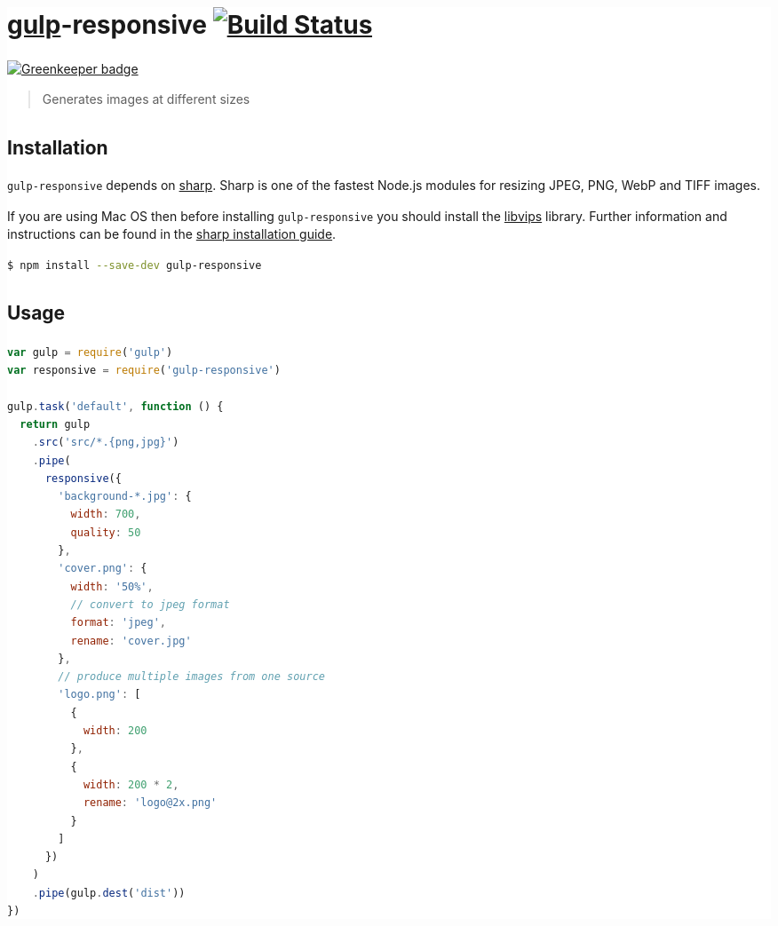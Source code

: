 # [gulp](http://gulpjs.com)-responsive [![Build Status](https://travis-ci.org/mahnunchik/gulp-responsive.svg?branch=master)](https://travis-ci.org/mahnunchik/gulp-responsive)

[![Greenkeeper badge](https://badges.greenkeeper.io/mahnunchik/gulp-responsive.svg)](https://greenkeeper.io/)

> Generates images at different sizes

## Installation

`gulp-responsive` depends on [sharp](https://github.com/lovell/sharp). Sharp is one of the fastest Node.js modules for resizing JPEG, PNG, WebP and TIFF images.

If you are using Mac OS then before installing `gulp-responsive` you should install the [libvips](https://github.com/jcupitt/libvips) library. Further information and instructions can be found in the [sharp installation guide](http://sharp.dimens.io/en/stable/install/).

```sh
$ npm install --save-dev gulp-responsive
```

## Usage

```js
var gulp = require('gulp')
var responsive = require('gulp-responsive')

gulp.task('default', function () {
  return gulp
    .src('src/*.{png,jpg}')
    .pipe(
      responsive({
        'background-*.jpg': {
          width: 700,
          quality: 50
        },
        'cover.png': {
          width: '50%',
          // convert to jpeg format
          format: 'jpeg',
          rename: 'cover.jpg'
        },
        // produce multiple images from one source
        'logo.png': [
          {
            width: 200
          },
          {
            width: 200 * 2,
            rename: 'logo@2x.png'
          }
        ]
      })
    )
    .pipe(gulp.dest('dist'))
})
```
